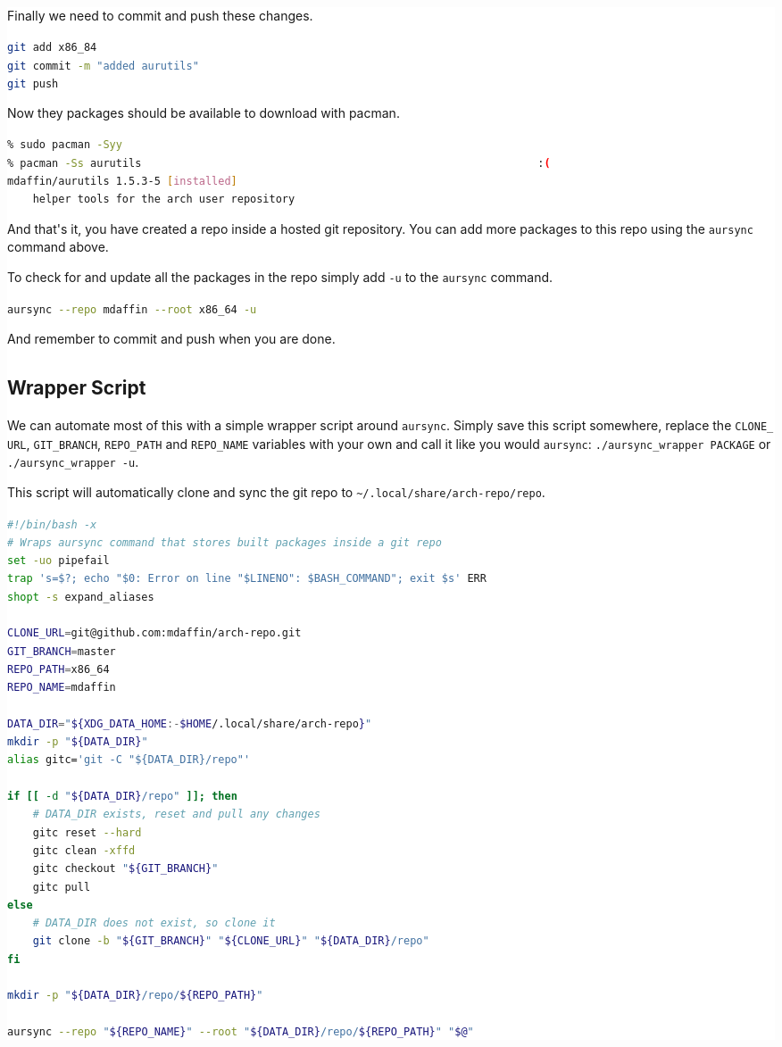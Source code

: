 Finally we need to commit and push these changes.

```bash
git add x86_84
git commit -m "added aurutils"
git push
```

Now they packages should be available to download with pacman.

```bash
% sudo pacman -Syy
% pacman -Ss aurutils                                                              :(
mdaffin/aurutils 1.5.3-5 [installed]
    helper tools for the arch user repository
```

And that's it, you have created a repo inside a hosted git repository. You can
add more packages to this repo using the `aursync` command above.

To check for and update all the packages in the repo simply add `-u` to the
`aursync` command.

```bash
aursync --repo mdaffin --root x86_64 -u
```

And remember to commit and push when you are done.

## Wrapper Script

We can automate most of this with a simple wrapper script around `aursync`.
Simply save this script somewhere, replace the `CLONE_URL`, `GIT_BRANCH`,
`REPO_PATH` and `REPO_NAME` variables with your own and call it like you would
`aursync`: `./aursync_wrapper PACKAGE` or `./aursync_wrapper -u`.

This script will automatically clone and sync the git repo to
`~/.local/share/arch-repo/repo`.

```bash
#!/bin/bash -x
# Wraps aursync command that stores built packages inside a git repo
set -uo pipefail
trap 's=$?; echo "$0: Error on line "$LINENO": $BASH_COMMAND"; exit $s' ERR
shopt -s expand_aliases

CLONE_URL=git@github.com:mdaffin/arch-repo.git
GIT_BRANCH=master
REPO_PATH=x86_64
REPO_NAME=mdaffin

DATA_DIR="${XDG_DATA_HOME:-$HOME/.local/share/arch-repo}"
mkdir -p "${DATA_DIR}"
alias gitc='git -C "${DATA_DIR}/repo"'

if [[ -d "${DATA_DIR}/repo" ]]; then
    # DATA_DIR exists, reset and pull any changes
    gitc reset --hard
    gitc clean -xffd
    gitc checkout "${GIT_BRANCH}"
    gitc pull
else
    # DATA_DIR does not exist, so clone it
    git clone -b "${GIT_BRANCH}" "${CLONE_URL}" "${DATA_DIR}/repo"
fi

mkdir -p "${DATA_DIR}/repo/${REPO_PATH}"

aursync --repo "${REPO_NAME}" --root "${DATA_DIR}/repo/${REPO_PATH}" "$@"
```

[Amazon S3 Bucket]: /blog/archlinux-repo-in-aws-bucket/
[Managing Arch Linux with Meta Packages]: /blog/archlinux-meta-packages/
[Creating a Custom Arch Linux Installer]: /blog/archlinux-installer/
[Github]: https://github.com/
[Gitlab]: https://gitlab.com/
[AUR]: https://aur.archlinux.org/
[AUR helpers]: https://wiki.archlinux.org/index.php/AUR_helpers
[aurutils]: https://github.com/AladW/aurutils
[s3fs-fuse]: https://github.com/s3fs-fuse/s3fs-fuse
[repose]: https://github.com/vodik/repose
[Discuss on Reddit]: https://www.reddit.com/r/archlinux/comments/7zodod/hosting_an_arch_linux_repo_in_a_hosted_git/